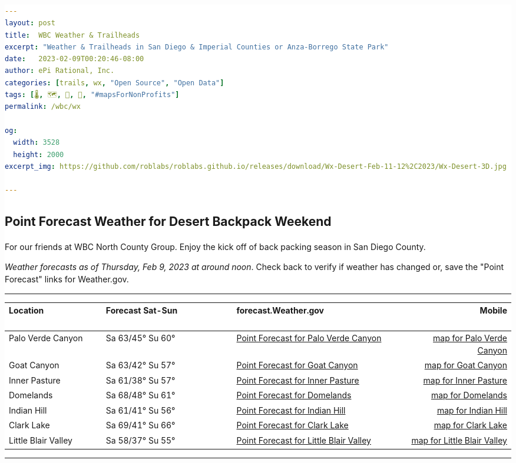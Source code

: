 ```yaml
---
layout: post
title:  WBC Weather & Trailheads
excerpt: "Weather & Trailheads in San Diego & Imperial Counties or Anza-Borrego State Park"
date:   2023-02-09T00:20:46-08:00
author: ePi Rational, Inc.
categories: [trails, wx, "Open Source", "Open Data"]
tags: [🌡️, 🗺️, 📍, 🥾, "#mapsForNonProfits"]
permalink: /wbc/wx

og:
  width: 3528
  height: 2000
excerpt_img: https://github.com/roblabs/roblabs.github.io/releases/download/Wx-Desert-Feb-11-12%2C2023/Wx-Desert-3D.jpg

---
```


## Point Forecast Weather for Desert Backpack Weekend

For our friends at WBC North County Group.  Enjoy the kick off of back packing season in San Diego County.

*Weather forecasts as of Thursday, Feb 9, 2023 at around noon*.  Check back to verify if weather has changed or, save the "Point Forecast" links for Weather.gov.

---

| Location <img width=100/> | Forecast Sat-Sun <img width=100/> | forecast.Weather.gov <img width=150/> | Mobile
| :--- | :--- | :--- | ---: 
Palo Verde Canyon | Sa 63/45° Su 60° | [Point Forecast for Palo Verde Canyon](https://forecast.weather.gov/MapClick.php?lat=33.3111&lon=-116.1839) | [map for Palo Verde Canyon](https://maps.apple.com/?z=11t=h&ll=33.3111,-116.1839&q=Palo%20Verde%20Canyon)
Goat Canyon | Sa 63/42° Su 57° | [Point Forecast for Goat Canyon](https://forecast.weather.gov/MapClick.php?lat=32.719456&lon=-116.146949) | [map for Goat Canyon](https://maps.apple.com/?z=11t=h&ll=32.719456,-116.146949&q=Goat%20Canyon)
Inner Pasture | Sa 61/38° Su 57° | [Point Forecast for Inner Pasture](https://forecast.weather.gov/MapClick.php?lat=32.9205&lon=-116.3131) | [map for Inner Pasture](https://maps.apple.com/?z=11t=h&ll=32.9205,-116.3131&q=Inner%20Pasture)
Domelands | Sa 68/48° Su 61° | [Point Forecast for Domelands](https://forecast.weather.gov/MapClick.php?lat=32.8148&lon=-116.0762) | [map for Domelands](https://maps.apple.com/?z=11t=h&ll=32.8148,-116.0762&q=Domelands)
Indian Hill | Sa 61/41° Su 56° | [Point Forecast for Indian Hill](https://forecast.weather.gov/MapClick.php?lat=32.7575575&lon=-116.17335) | [map for Indian Hill](https://maps.apple.com/?z=11t=h&ll=32.7575575,-116.17335&q=Indian%20Hill)
Clark Lake | Sa 69/41° Su 66° | [Point Forecast for Clark Lake](https://forecast.weather.gov/MapClick.php?lat=33.32494&lon=-116.28758) | [map for Clark Lake](https://maps.apple.com/?z=11t=h&ll=33.32494,-116.28758&q=Clark%20Lake)
Little Blair Valley | Sa 58/37° Su 55° | [Point Forecast for Little Blair Valley](https://forecast.weather.gov/MapClick.php?lat=33.031422&lon=-116.381012) | [map for Little Blair Valley](https://maps.apple.com/?z=11t=h&ll=33.031422,-116.381012&q=Little%20Blair%20Valley)

---